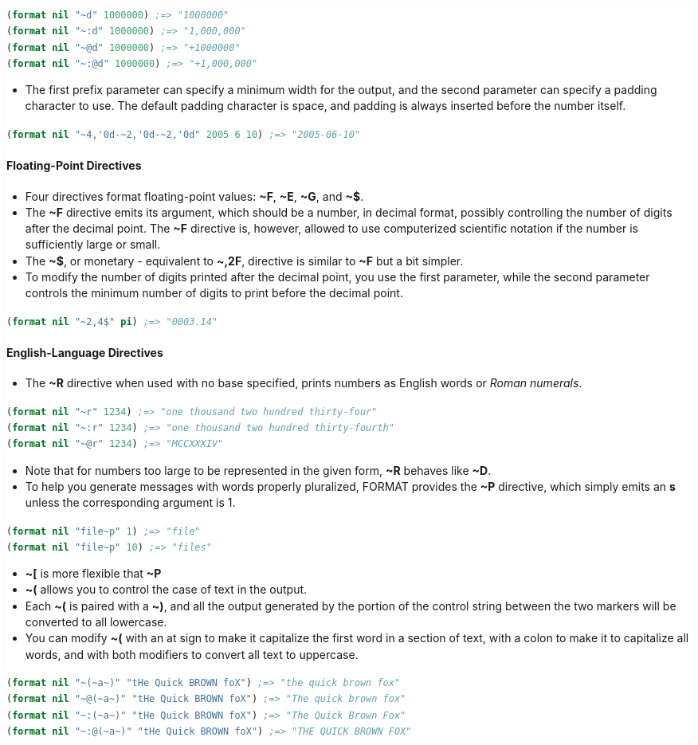 ``` cl
(format nil "~d" 1000000) ;=> "1000000"
(format nil "~:d" 1000000) ;=> "1,000,000"
(format nil "~@d" 1000000) ;=> "+1000000"
(format nil "~:@d" 1000000) ;=> "+1,000,000"
```
- The first prefix parameter can specify a minimum width for the output, and the second
parameter can specify a padding character to use. The default padding character is space,
and padding is always inserted before the number itself.
``` cl
(format nil "~4,'0d-~2,'0d-~2,'0d" 2005 6 10) ;=> "2005-06-10"
```

#### Floating-Point Directives

- Four directives format floating-point values: **~F**, **~E**, **~G**, and **~$**.
- The **~F** directive emits its argument, which should be a number, in decimal format,
possibly controlling the number of digits after the decimal point. The **~F** directive
is, however, allowed to use computerized scientific notation if the number is sufficiently
large or small.
- The **~$**, or monetary - equivalent to **~,2F**, directive is similar to **~F** but a bit simpler.
- To modify the number of digits printed after the decimal point, you use the first
parameter, while the second parameter controls the minimum number of digits to print
before the decimal point.
``` cl
(format nil "~2,4$" pi) ;=> "0003.14"
```

#### English-Language Directives

- The **~R** directive when used with no base specified, prints numbers as English words
or _Roman numerals_.
``` cl
(format nil "~r" 1234) ;=> "one thousand two hundred thirty-four"
(format nil "~:r" 1234) ;=> "one thousand two hundred thirty-fourth"
(format nil "~@r" 1234) ;=> "MCCXXXIV"
```
- Note that for numbers too large to be represented in the given form, **~R** behaves like **~D**.
- To help you generate messages with words properly pluralized, FORMAT provides the **~P**
directive, which simply emits an **s** unless the corresponding argument is 1.
``` cl
(format nil "file~p" 1) ;=> "file"
(format nil "file~p" 10) ;=> "files"
```
- **~[** is more flexible that **~P**
- **~(** allows you to control the case of text in the output.
- Each **~(** is paired with a **~)**, and all the output generated by the portion of the
control string between the two markers will be converted to all lowercase.
- You can modify **~(** with an at sign to make it capitalize the first word in a section
of text, with a colon to make it to capitalize all words, and with both modifiers to
convert all text to uppercase.
``` cl
(format nil "~(~a~)" "tHe Quick BROWN foX") ;=> "the quick brown fox"
(format nil "~@(~a~)" "tHe Quick BROWN foX") ;=> "The quick brown fox"
(format nil "~:(~a~)" "tHe Quick BROWN foX") ;=> "The Quick Brown Fox"
(format nil "~:@(~a~)" "tHe Quick BROWN foX") ;=> "THE QUICK BROWN FOX"
```
